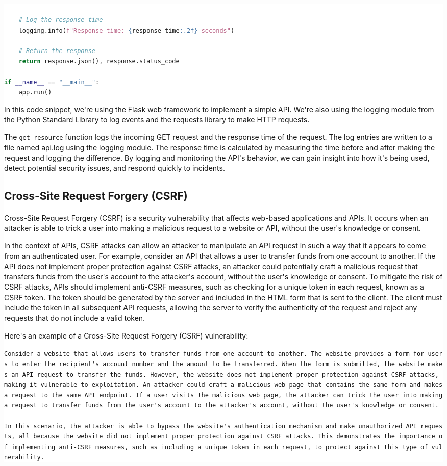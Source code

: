 ```Python

    # Log the response time
    logging.info(f"Response time: {response_time:.2f} seconds")

    # Return the response
    return response.json(), response.status_code

if __name__ == "__main__":
    app.run()
```
In this code snippet, we're using the Flask web framework to implement a simple API. We're also using the logging module from the Python Standard Library to log events and the requests library to make HTTP requests.

The ```get_resource``` function logs the incoming GET request and the response time of the request. The log entries are written to a file named api.log using the logging module. The response time is calculated by measuring the time before and after making the request and logging the difference.
By logging and monitoring the API's behavior, we can gain insight into how it's being used, detect potential security issues, and respond quickly to incidents.

## Cross-Site Request Forgery (CSRF)
Cross-Site Request Forgery (CSRF) is a security vulnerability that affects web-based applications and APIs. It occurs when an attacker is able to trick a user into making a malicious request to a website or API, without the user's knowledge or consent.

In the context of APIs, CSRF attacks can allow an attacker to manipulate an API request in such a way that it appears to come from an authenticated user. For example, consider an API that allows a user to transfer funds from one account to another. If the API does not implement proper protection against CSRF attacks, an attacker could potentially craft a malicious request that transfers funds from the user's account to the attacker's account, without the user's knowledge or consent.
To mitigate the risk of CSRF attacks, APIs should implement anti-CSRF measures, such as checking for a unique token in each request, known as a CSRF token. The token should be generated by the server and included in the HTML form that is sent to the client. The client must include the token in all subsequent API requests, allowing the server to verify the authenticity of the request and reject any requests that do not include a valid token.

Here's an example of a Cross-Site Request Forgery (CSRF) vulnerability:

    Consider a website that allows users to transfer funds from one account to another. The website provides a form for users to enter the recipient's account number and the amount to be transferred. When the form is submitted, the website makes an API request to transfer the funds. However, the website does not implement proper protection against CSRF attacks, making it vulnerable to exploitation. An attacker could craft a malicious web page that contains the same form and makes a request to the same API endpoint. If a user visits the malicious web page, the attacker can trick the user into making a request to transfer funds from the user's account to the attacker's account, without the user's knowledge or consent.

    In this scenario, the attacker is able to bypass the website's authentication mechanism and make unauthorized API requests, all because the website did not implement proper protection against CSRF attacks. This demonstrates the importance of implementing anti-CSRF measures, such as including a unique token in each request, to protect against this type of vulnerability.

